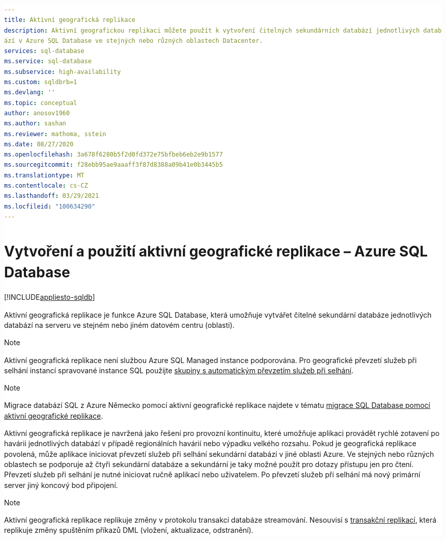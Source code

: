 ```yaml
---
title: Aktivní geografická replikace
description: Aktivní geografickou replikaci můžete použít k vytvoření čitelných sekundárních databází jednotlivých databází v Azure SQL Database ve stejných nebo různých oblastech Datacenter.
services: sql-database
ms.service: sql-database
ms.subservice: high-availability
ms.custom: sqldbrb=1
ms.devlang: ''
ms.topic: conceptual
author: anosov1960
ms.author: sashan
ms.reviewer: mathoma, sstein
ms.date: 08/27/2020
ms.openlocfilehash: 3a678f6280b5f2d0fd372e75bfbeb6eb2e9b1577
ms.sourcegitcommit: f28ebb95ae9aaaff3f87d8388a09b41e0b3445b5
ms.translationtype: MT
ms.contentlocale: cs-CZ
ms.lasthandoff: 03/29/2021
ms.locfileid: "100634290"
---
```

# <a name="creating-and-using-active-geo-replication---azure-sql-database"></a>Vytvoření a použití aktivní geografické replikace – Azure SQL Database
[!INCLUDE[appliesto-sqldb](../includes/appliesto-sqldb.md)]

Aktivní geografická replikace je funkce Azure SQL Database, která umožňuje vytvářet čitelné sekundární databáze jednotlivých databází na serveru ve stejném nebo jiném datovém centru (oblasti).

> [!NOTE]
> Aktivní geografická replikace není službou Azure SQL Managed instance podporována. Pro geografické převzetí služeb při selhání instancí spravované instance SQL použijte [skupiny s automatickým převzetím služeb při selhání](auto-failover-group-overview.md).

> [!NOTE]
> Migrace databází SQL z Azure Německo pomocí aktivní geografické replikace najdete v tématu [migrace SQL Database pomocí aktivní geografické replikace](../../germany/germany-migration-databases.md#migrate-sql-database-using-active-geo-replication).

Aktivní geografická replikace je navržená jako řešení pro provozní kontinuitu, které umožňuje aplikaci provádět rychlé zotavení po havárii jednotlivých databází v případě regionálních havárií nebo výpadku velkého rozsahu. Pokud je geografická replikace povolená, může aplikace iniciovat převzetí služeb při selhání sekundární databází v jiné oblasti Azure. Ve stejných nebo různých oblastech se podporuje až čtyři sekundární databáze a sekundární je taky možné použít pro dotazy přístupu jen pro čtení. Převzetí služeb při selhání je nutné iniciovat ručně aplikací nebo uživatelem. Po převzetí služeb při selhání má nový primární server jiný koncový bod připojení.

> [!NOTE]
> Aktivní geografická replikace replikuje změny v protokolu transakcí databáze streamování. Nesouvisí s [transakční replikací](/sql/relational-databases/replication/transactional/transactional-replication), která replikuje změny spuštěním příkazů DML (vložení, aktualizace, odstranění).
